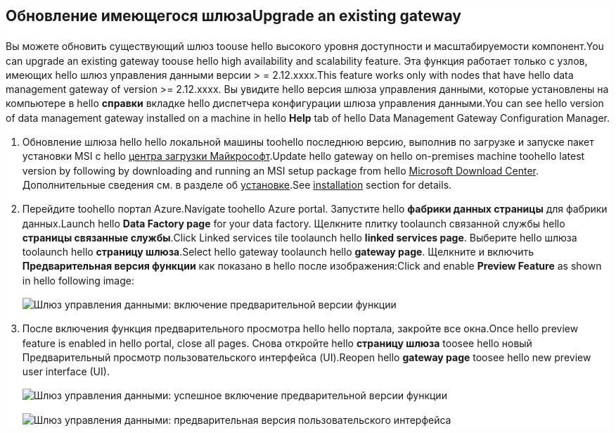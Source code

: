 ## <a name="upgrade-an-existing-gateway"></a><span data-ttu-id="39acf-203">Обновление имеющегося шлюза</span><span class="sxs-lookup"><span data-stu-id="39acf-203">Upgrade an existing gateway</span></span>
<span data-ttu-id="39acf-204">Вы можете обновить существующий шлюз toouse hello высокого уровня доступности и масштабируемости компонент.</span><span class="sxs-lookup"><span data-stu-id="39acf-204">You can upgrade an existing gateway toouse hello high availability and scalability feature.</span></span> <span data-ttu-id="39acf-205">Эта функция работает только с узлов, имеющих hello шлюз управления данными версии > = 2.12.xxxx.</span><span class="sxs-lookup"><span data-stu-id="39acf-205">This feature works only with nodes that have hello data management gateway of version >= 2.12.xxxx.</span></span> <span data-ttu-id="39acf-206">Вы увидите hello версия шлюза управления данными, которые установлены на компьютере в hello **справки** вкладке hello диспетчера конфигурации шлюза управления данными.</span><span class="sxs-lookup"><span data-stu-id="39acf-206">You can see hello version of data management gateway installed on a machine in hello **Help** tab of hello Data Management Gateway Configuration Manager.</span></span> 

1. <span data-ttu-id="39acf-207">Обновление шлюза hello hello локальной машины toohello последнюю версию, выполнив по загрузке и запуске пакет установки MSI с hello [центра загрузки Майкрософт](https://www.microsoft.com/download/details.aspx?id=39717).</span><span class="sxs-lookup"><span data-stu-id="39acf-207">Update hello gateway on hello on-premises machine toohello latest version by following by downloading and running an MSI setup package from hello [Microsoft Download Center](https://www.microsoft.com/download/details.aspx?id=39717).</span></span> <span data-ttu-id="39acf-208">Дополнительные сведения см. в разделе об [установке](data-factory-data-management-gateway.md#installation).</span><span class="sxs-lookup"><span data-stu-id="39acf-208">See [installation](data-factory-data-management-gateway.md#installation) section for details.</span></span>  
2. <span data-ttu-id="39acf-209">Перейдите toohello портал Azure.</span><span class="sxs-lookup"><span data-stu-id="39acf-209">Navigate toohello Azure portal.</span></span> <span data-ttu-id="39acf-210">Запустите hello **фабрики данных страницы** для фабрики данных.</span><span class="sxs-lookup"><span data-stu-id="39acf-210">Launch hello **Data Factory page** for your data factory.</span></span> <span data-ttu-id="39acf-211">Щелкните плитку toolaunch связанной службы hello **страницы связанные службы**.</span><span class="sxs-lookup"><span data-stu-id="39acf-211">Click Linked services tile toolaunch hello **linked services page**.</span></span> <span data-ttu-id="39acf-212">Выберите hello шлюза toolaunch hello **страницу шлюза**.</span><span class="sxs-lookup"><span data-stu-id="39acf-212">Select hello gateway toolaunch hello **gateway page**.</span></span> <span data-ttu-id="39acf-213">Щелкните и включить **Предварительная версия функции** как показано в hello после изображения:</span><span class="sxs-lookup"><span data-stu-id="39acf-213">Click and enable **Preview Feature** as shown in hello following image:</span></span> 

    ![Шлюз управления данными: включение предварительной версии функции](media/data-factory-data-management-gateway-high-availability-scalability/data-factory-existing-gateway-enable-high-availability.png)   
2. <span data-ttu-id="39acf-215">После включения функция предварительного просмотра hello hello портала, закройте все окна.</span><span class="sxs-lookup"><span data-stu-id="39acf-215">Once hello preview feature is enabled in hello portal, close all pages.</span></span> <span data-ttu-id="39acf-216">Снова откройте hello **страницу шлюза** toosee hello новый Предварительный просмотр пользовательского интерфейса (UI).</span><span class="sxs-lookup"><span data-stu-id="39acf-216">Reopen hello **gateway page** toosee hello new preview user interface (UI).</span></span>
 
    ![Шлюз управления данными: успешное включение предварительной версии функции](media/data-factory-data-management-gateway-high-availability-scalability/data-factory-gateway-preview-success.png)

    ![Шлюз управления данными: предварительная версия пользовательского интерфейса](media/data-factory-data-management-gateway-high-availability-scalability/data-factory-gateway-preview.png)
